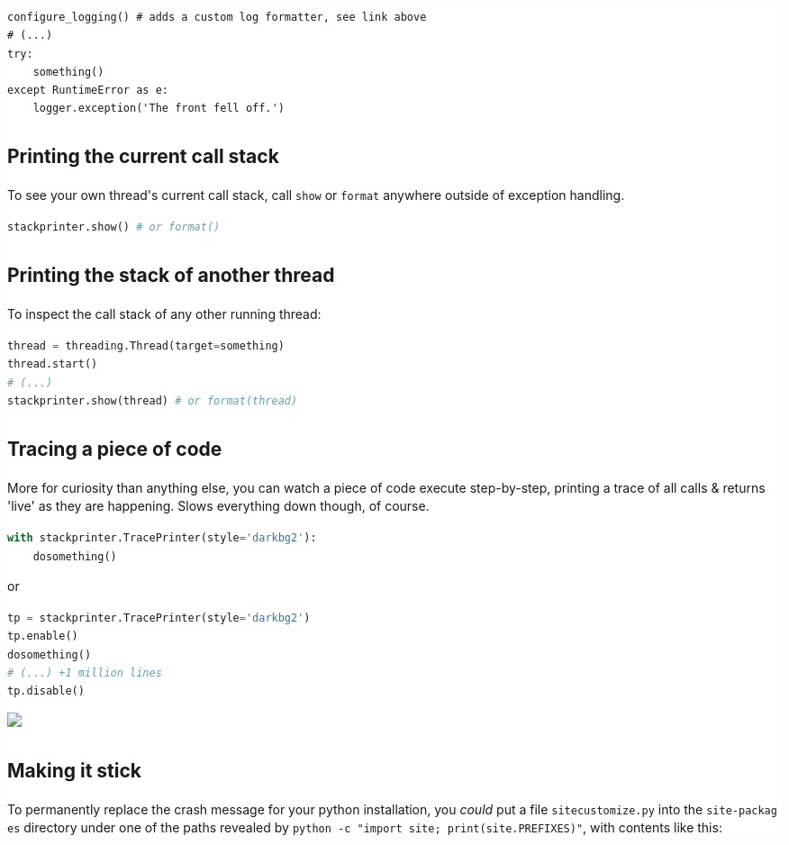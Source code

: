 ```
configure_logging() # adds a custom log formatter, see link above
# (...)
try:
    something()
except RuntimeError as e:
    logger.exception('The front fell off.')
```

## Printing the current call stack
To see your own thread's current call stack, call `show` or `format` anywhere outside of exception handling.

```python
stackprinter.show() # or format()
```

## Printing the stack of another thread
To inspect the call stack of any other running thread:

```python
thread = threading.Thread(target=something)
thread.start()
# (...)
stackprinter.show(thread) # or format(thread)
```

## Tracing a piece of code

More for curiosity than anything else, you can watch a piece of code execute step-by-step, printing a trace of all calls & returns 'live' as they are happening. Slows everything down though, of course.
```python
with stackprinter.TracePrinter(style='darkbg2'):
    dosomething()
```

or
```python
tp = stackprinter.TracePrinter(style='darkbg2')
tp.enable()
dosomething()
# (...) +1 million lines
tp.disable()
```
<img src="https://raw.githubusercontent.com/cknd/stackprinter/master/trace.png" width="300">

## Making it stick

To permanently replace the crash message for your python installation, you *could* put a file `sitecustomize.py` into the `site-packages` directory under one of the paths revealed by `python -c "import site; print(site.PREFIXES)"`, with contents like this:
